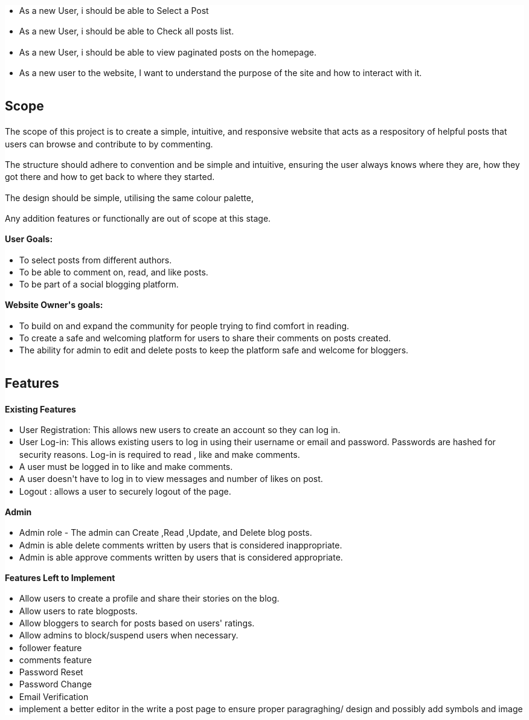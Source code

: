 * As a new User, i should be able to Select a Post

* As a new User, i should be able to Check all posts list.

* As a new User, i should be able to view paginated posts on the homepage.

* As a new user to the website, I want to understand the purpose of the site and how to interact with it.


## Scope

The scope of this project is to create a simple, intuitive, and responsive website that acts as a respository of helpful posts that users can browse and contribute to by commenting.

The structure should adhere to convention and be simple and intuitive, ensuring the user always knows where they are, how they got there and how to get back to where they started.

The design should be simple, utilising the same colour palette,

Any addition features or functionally are out of scope at this stage.

__User Goals:__

* To select posts from different authors.
* To be able to comment on, read, and like posts.
* To be part of a social blogging platform.

__Website Owner's goals:__

* To build on and expand the community for people trying to find comfort in reading.
* To create a safe and welcoming platform for users to share their comments on posts created.
* The ability for admin to edit and delete posts to keep the platform safe and welcome for bloggers.

## Features

__Existing Features__
* User Registration: This allows new users to create an account so they can log in.
* User Log-in: This allows existing users to log in using their username or email and password. Passwords are hashed for security reasons. Log-in is required to read , like and make comments.
* A user must be logged in to like and make comments. 
* A user doesn't have to log in to view messages and number of likes on post.
* Logout : allows a user to securely logout of the page.

__Admin__
* Admin role - The admin can Create ,Read ,Update, and Delete blog posts.
* Admin is able delete comments written by users that is considered inappropriate.
* Admin is able approve comments written by users that is considered appropriate.

__Features Left to Implement__
* Allow users to create a profile and share their stories on the blog.
* Allow users to rate blogposts.
* Allow bloggers to search for posts based on users' ratings.
* Allow admins to block/suspend users when necessary.
* follower feature
* comments feature
* Password Reset
* Password Change
* Email Verification
* implement a better editor in the write a post page to ensure proper paragraghing/ design and possibly add symbols and image
